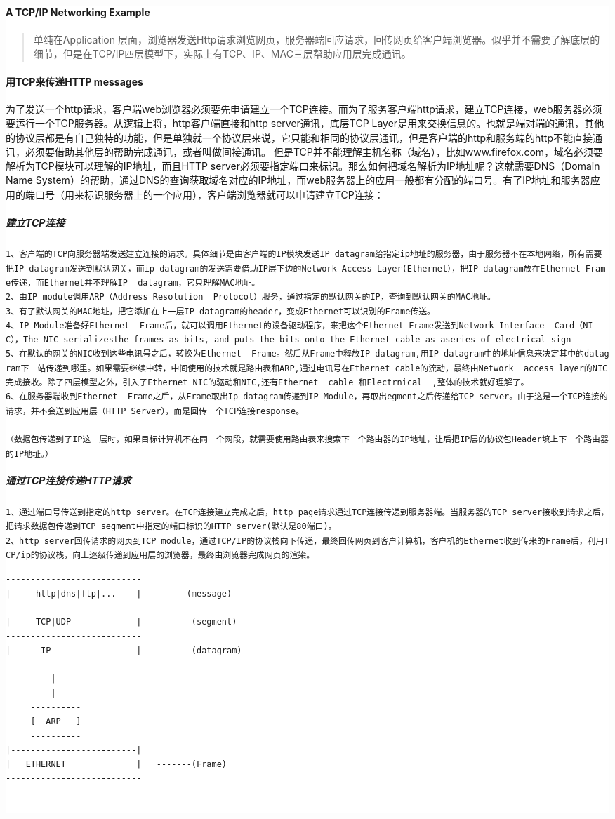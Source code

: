 



#### **A TCP/IP Networking Example**

> 单纯在Application 层面，浏览器发送Http请求浏览网页，服务器端回应请求，回传网页给客户端浏览器。似乎并不需要了解底层的细节，但是在TCP/IP四层模型下，实际上有TCP、IP、MAC三层帮助应用层完成通讯。

#### 用TCP来传递HTTP  messages

为了发送一个http请求，客户端web浏览器必须要先申请建立一个TCP连接。而为了服务客户端http请求，建立TCP连接，web服务器必须要运行一个TCP服务器。从逻辑上将，http客户端直接和http server通讯，底层TCP Layer是用来交换信息的。也就是端对端的通讯，其他的协议层都是有自己独特的功能，但是单独就一个协议层来说，它只能和相同的协议层通讯，但是客户端的http和服务端的http不能直接通讯，必须要借助其他层的帮助完成通讯，或者叫做间接通讯。 但是TCP并不能理解主机名称（域名），比如www.firefox.com，域名必须要解析为TCP模块可以理解的IP地址，而且HTTP server必须要指定端口来标识。那么如何把域名解析为IP地址呢？这就需要DNS（Domain Name  System）的帮助，通过DNS的查询获取域名对应的IP地址，而web服务器上的应用一般都有分配的端口号。有了IP地址和服务器应用的端口号（用来标识服务器上的一个应用），客户端浏览器就可以申请建立TCP连接：

##### 建立TCP连接

```
1、客户端的TCP向服务器端发送建立连接的请求。具体细节是由客户端的IP模块发送IP datagram给指定ip地址的服务器，由于服务器不在本地网络，所有需要把IP datagram发送到默认网关，而ip datagram的发送需要借助IP层下边的Network Access Layer(Ethernet），把IP datagram放在Ethernet Frame传递，而Ethernet并不理解IP  datagram，它只理解MAC地址。
2、由IP module调用ARP（Address Resolution  Protocol）服务，通过指定的默认网关的IP，查询到默认网关的MAC地址。
3、有了默认网关的MAC地址，把它添加在上一层IP datagram的header，变成Ethernet可以识别的Frame传送。
4、IP Module准备好Ethernet  Frame后，就可以调用Ethernet的设备驱动程序，来把这个Ethernet Frame发送到Network Interface  Card（NIC），The NIC serializesthe frames as bits, and puts the bits onto the Ethernet cable as aseries of electrical sign
5、在默认的网关的NIC收到这些电讯号之后，转换为Ethernet  Frame。然后从Frame中释放IP datagram,用IP datagram中的地址信息来决定其中的datagram下一站传递到哪里。如果需要继续中转，中间使用的技术就是路由表和ARP,通过电讯号在Ethernet cable的流动，最终由Network  access layer的NIC完成接收。除了四层模型之外，引入了Ethernet NIC的驱动和NIC,还有Ethernet  cable 和Electrnical  ,整体的技术就好理解了。
6、在服务器端收到Ethernet  Frame之后，从Frame取出Ip datagram传递到IP Module，再取出egment之后传递给TCP server。由于这是一个TCP连接的请求，并不会送到应用层（HTTP Server），而是回传一个TCP连接response。

（数据包传递到了IP这一层时，如果目标计算机不在同一个网段，就需要使用路由表来搜索下一个路由器的IP地址，让后把IP层的协议包Header填上下一个路由器的IP地址。）
```

##### 通过TCP连接传递HTTP请求

```
1、通过端口号传送到指定的http server。在TCP连接建立完成之后，http page请求通过TCP连接传递到服务器端。当服务器的TCP server接收到请求之后，把请求数据包传递到TCP segment中指定的端口标识的HTTP server(默认是80端口)。
2、http server回传请求的网页到TCP module，通过TCP/IP的协议栈向下传递，最终回传网页到客户计算机，客户机的Ethernet收到传来的Frame后，利用TCP/ip的协议栈，向上逐级传递到应用层的浏览器，最终由浏览器完成网页的渲染。
```





```
---------------------------
|     http|dns|ftp|...    |   ------(message)
---------------------------
|     TCP|UDP             |   -------(segment)
---------------------------
|      IP                 |   -------(datagram)
---------------------------
         |
         |
     ----------
     [  ARP   ]
     ----------
|-------------------------|
|   ETHERNET              |   -------(Frame)
---------------------------



```
